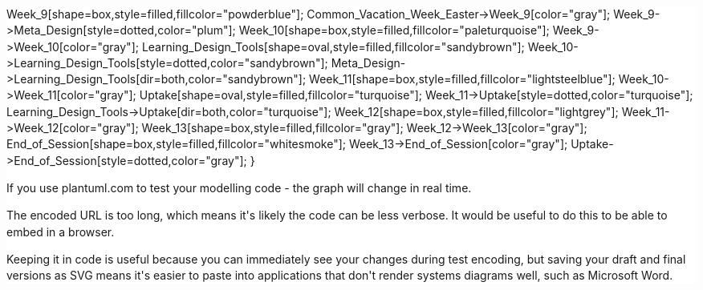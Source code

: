 Week_9[shape=box,style=filled,fillcolor="powderblue"];
Common_Vacation_Week_Easter->Week_9[color="gray"];
Week_9->Meta_Design[style=dotted,color="plum"];
Week_10[shape=box,style=filled,fillcolor="paleturquoise"];
Week_9->Week_10[color="gray"];
Learning_Design_Tools[shape=oval,style=filled,fillcolor="sandybrown"];
Week_10->Learning_Design_Tools[style=dotted,color="sandybrown"];
Meta_Design->Learning_Design_Tools[dir=both,color="sandybrown"];
Week_11[shape=box,style=filled,fillcolor="lightsteelblue"];
Week_10->Week_11[color="gray"];
Uptake[shape=oval,style=filled,fillcolor="turquoise"];
Week_11->Uptake[style=dotted,color="turquoise"];
Learning_Design_Tools->Uptake[dir=both,color="turquoise"];
Week_12[shape=box,style=filled,fillcolor="lightgrey"];
Week_11->Week_12[color="gray"];
Week_13[shape=box,style=filled,fillcolor="gray"];
Week_12->Week_13[color="gray"];
End_of_Session[shape=box,style=filled,fillcolor="whitesmoke"];
Week_13->End_of_Session[color="gray"];
Uptake->End_of_Session[style=dotted,color="gray"];
}
</code>

<p>If you use plantuml.com to test your modelling code - the graph will change in real time. </p>
<p>The encoded URL is too long, which means it's likely the code can be less verbose. It would be useful to do this to be able to embed in a browser.</p>

<p> Keeping it in code is useful because you can immediately see your changes during test encoding, but saving your draft and final versions as SVG means it's easier to paste into applications that don't render systems diagrams well, such as Microsoft Word.</p>
